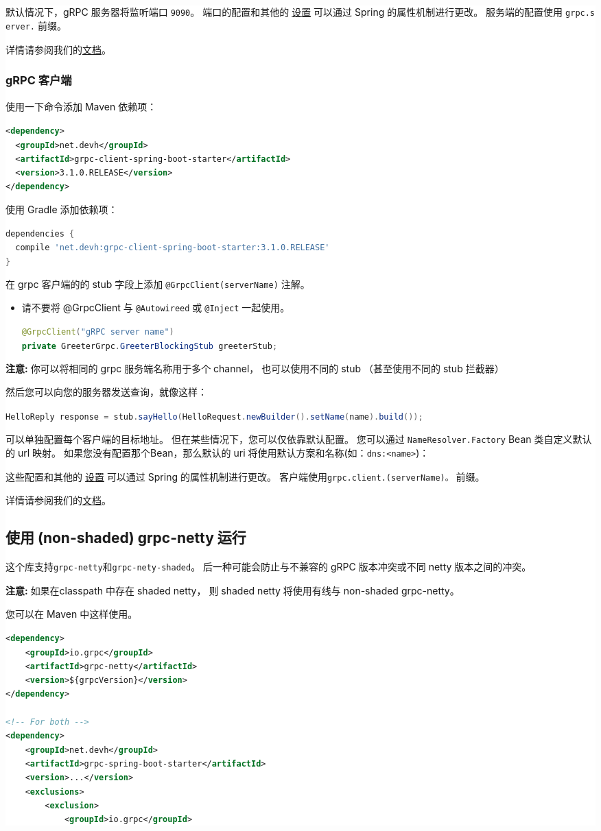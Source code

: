 默认情况下，gRPC 服务器将监听端口 `9090`。 端口的配置和其他的 [设置](grpc-server-spring-boot-starter/src/main/java/net/devh/boot/grpc/server/config/GrpcServerProperties.java) 可以通过 Spring 的属性机制进行更改。 服务端的配置使用 `grpc.server.` 前缀。

详情请参阅我们的[文档](https://yidongnan.github.io/grpc-spring-boot-starter/)。

### gRPC 客户端

使用一下命令添加 Maven 依赖项：

````xml
<dependency>
  <groupId>net.devh</groupId>
  <artifactId>grpc-client-spring-boot-starter</artifactId>
  <version>3.1.0.RELEASE</version>
</dependency>
````

使用 Gradle 添加依赖项：

````gradle
dependencies {
  compile 'net.devh:grpc-client-spring-boot-starter:3.1.0.RELEASE'
}
````

在 grpc 客户端的的 stub 字段上添加 `@GrpcClient(serverName)` 注解。

* 请不要将 @GrpcClient 与 `@Autowireed` 或 `@Inject` 一起使用。

  ````java
  @GrpcClient("gRPC server name")
  private GreeterGrpc.GreeterBlockingStub greeterStub;
  ````

**注意:** 你可以将相同的 grpc 服务端名称用于多个 channel， 也可以使用不同的 stub （甚至使用不同的 stub 拦截器）

然后您可以向您的服务器发送查询，就像这样：

````java
HelloReply response = stub.sayHello(HelloRequest.newBuilder().setName(name).build());
````

可以单独配置每个客户端的目标地址。 但在某些情况下，您可以仅依靠默认配置。 您可以通过 `NameResolver.Factory` Bean 类自定义默认的 url 映射。 如果您没有配置那个Bean，那么默认的 uri 将使用默认方案和名称(如：`dns:<name>`)：

这些配置和其他的 [设置](grpc-client-spring-boot-starter/src/main/java/net/devh/boot/grpc/client/config/GrpcChannelProperties.java) 可以通过 Spring 的属性机制进行更改。 客户端使用`grpc.client.(serverName)。` 前缀。

详情请参阅我们的[文档](https://yidongnan.github.io/grpc-spring-boot-starter/)。

## 使用 (non-shaded) grpc-netty 运行

这个库支持`grpc-netty`和`grpc-nety-shaded`。 后一种可能会防止与不兼容的 gRPC 版本冲突或不同 netty 版本之间的冲突。

**注意:** 如果在classpath 中存在 shaded netty， 则 shaded netty 将使用有线与 non-shaded grpc-netty。

您可以在 Maven 中这样使用。

````xml
<dependency>
    <groupId>io.grpc</groupId>
    <artifactId>grpc-netty</artifactId>
    <version>${grpcVersion}</version>
</dependency>

<!-- For both -->
<dependency>
    <groupId>net.devh</groupId>
    <artifactId>grpc-spring-boot-starter</artifactId>
    <version>...</version>
    <exclusions>
        <exclusion>
            <groupId>io.grpc</groupId>
````
